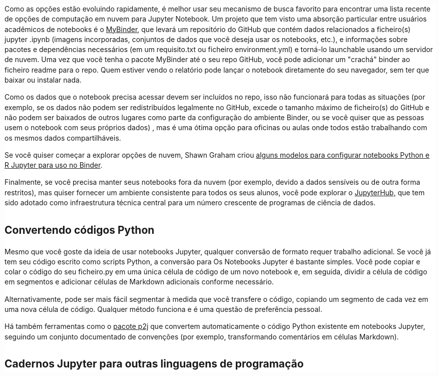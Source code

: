 
Como as opções estão evoluindo rapidamente, é melhor usar seu mecanismo de busca favorito para encontrar uma lista recente de opções de computação em nuvem para Jupyter Notebook. Um projeto que tem visto uma absorção particular entre usuários acadêmicos de notebooks é o [MyBinder](https://mybinder.org/), que levará um repositório do GitHub que contém dados relacionados a ficheiro(s) jupyter .ipynb (imagens incorporadas, conjuntos de dados que você deseja usar os notebooks, etc.), e informações sobre pacotes e dependências necessários (em um requisito.txt ou ficheiro environment.yml) e torná-lo launchable usando um servidor de nuvem. Uma vez que você tenha o pacote MyBinder até o seu repo GitHub, você pode adicionar um "crachá" binder ao ficheiro readme para o repo. Quem estiver vendo o relatório pode lançar o notebook diretamente do seu navegador, sem ter que baixar ou instalar nada.

  

Como os dados que o notebook precisa acessar devem ser incluídos no repo, isso não funcionará para todas as situações (por exemplo, se os dados não podem ser redistribuídos legalmente no GitHub, excede o tamanho máximo de ficheiro(s) do GitHub e não podem ser baixados de outros lugares como parte da configuração do ambiente Binder, ou se você quiser que as pessoas usem o notebook com seus próprios dados) , mas é uma ótima opção para oficinas ou aulas onde todos estão trabalhando com os mesmos dados compartilháveis.

  

Se você quiser começar a explorar opções de nuvem, Shawn Graham criou [alguns modelos para configurar notebooks Python e R Jupyter para uso no Binder](https://github.com/o-date/notebooks).

  

Finalmente, se você precisa manter seus notebooks fora da nuvem (por exemplo, devido a dados sensíveis ou de outra forma restritos), mas quiser fornecer um ambiente consistente para todos os seus alunos, você pode explorar o [JupyterHub,](https://jupyterhub.readthedocs.io/en/stable/) que tem sido adotado como infraestrutura técnica central para um número crescente de programas de ciência de dados.

  

## Convertendo códigos Python

  

Mesmo que você goste da ideia de usar notebooks Jupyter, qualquer conversão de formato requer trabalho adicional. Se você já tem seu código escrito como scripts Python, a conversão para Os Notebooks Jupyter é bastante simples. Você pode copiar e colar o código do seu ficheiro.py em uma única célula de código de um novo notebook e, em seguida, dividir a célula de código em segmentos e adicionar células de Markdown adicionais conforme necessário.

  

Alternativamente, pode ser mais fácil segmentar à medida que você transfere o código, copiando um segmento de cada vez em uma nova célula de código. Qualquer método funciona e é uma questão de preferência pessoal.

  

Há também ferramentas como o [pacote p2j](https://pypi.org/project/p2j/) que convertem automaticamente o código Python existente em notebooks Jupyter, seguindo um conjunto documentado de convenções (por exemplo, transformando comentários em células Markdown).

  

## Cadernos Jupyter para outras linguagens de programação
